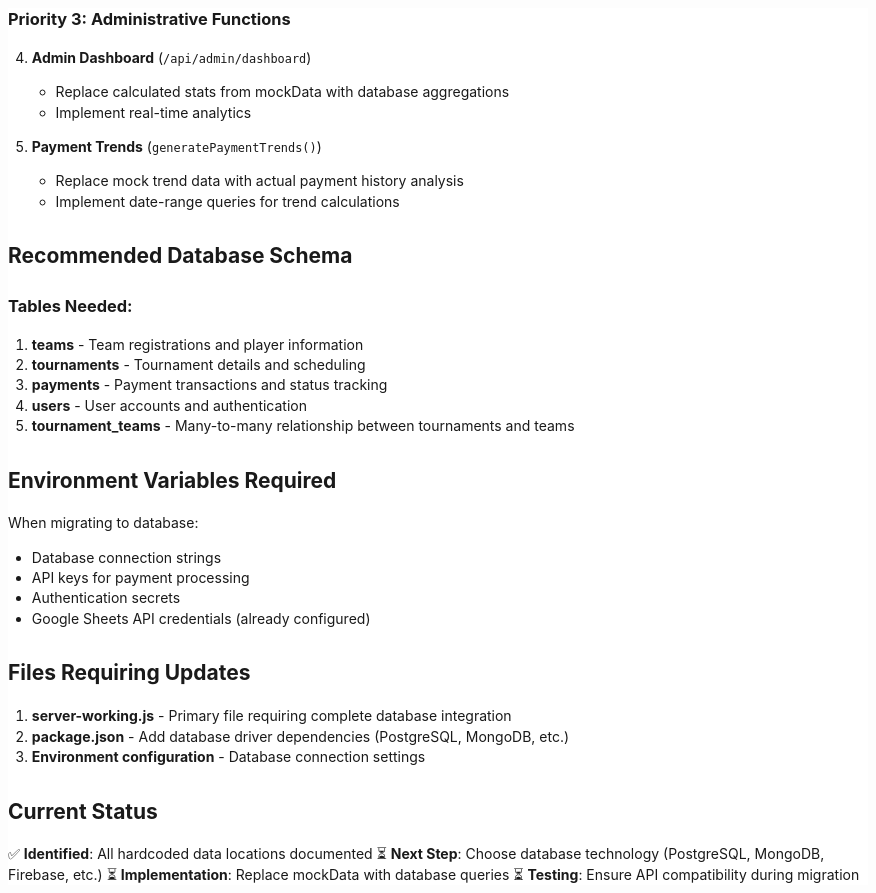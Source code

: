 ### Priority 3: Administrative Functions
4. **Admin Dashboard** (`/api/admin/dashboard`)
   - Replace calculated stats from mockData with database aggregations
   - Implement real-time analytics

5. **Payment Trends** (`generatePaymentTrends()`)
   - Replace mock trend data with actual payment history analysis
   - Implement date-range queries for trend calculations

## Recommended Database Schema

### Tables Needed:
1. **teams** - Team registrations and player information
2. **tournaments** - Tournament details and scheduling
3. **payments** - Payment transactions and status tracking
4. **users** - User accounts and authentication
5. **tournament_teams** - Many-to-many relationship between tournaments and teams

## Environment Variables Required
When migrating to database:
- Database connection strings
- API keys for payment processing
- Authentication secrets
- Google Sheets API credentials (already configured)

## Files Requiring Updates
1. **server-working.js** - Primary file requiring complete database integration
2. **package.json** - Add database driver dependencies (PostgreSQL, MongoDB, etc.)
3. **Environment configuration** - Database connection settings

## Current Status
✅ **Identified**: All hardcoded data locations documented
⏳ **Next Step**: Choose database technology (PostgreSQL, MongoDB, Firebase, etc.)
⏳ **Implementation**: Replace mockData with database queries
⏳ **Testing**: Ensure API compatibility during migration

